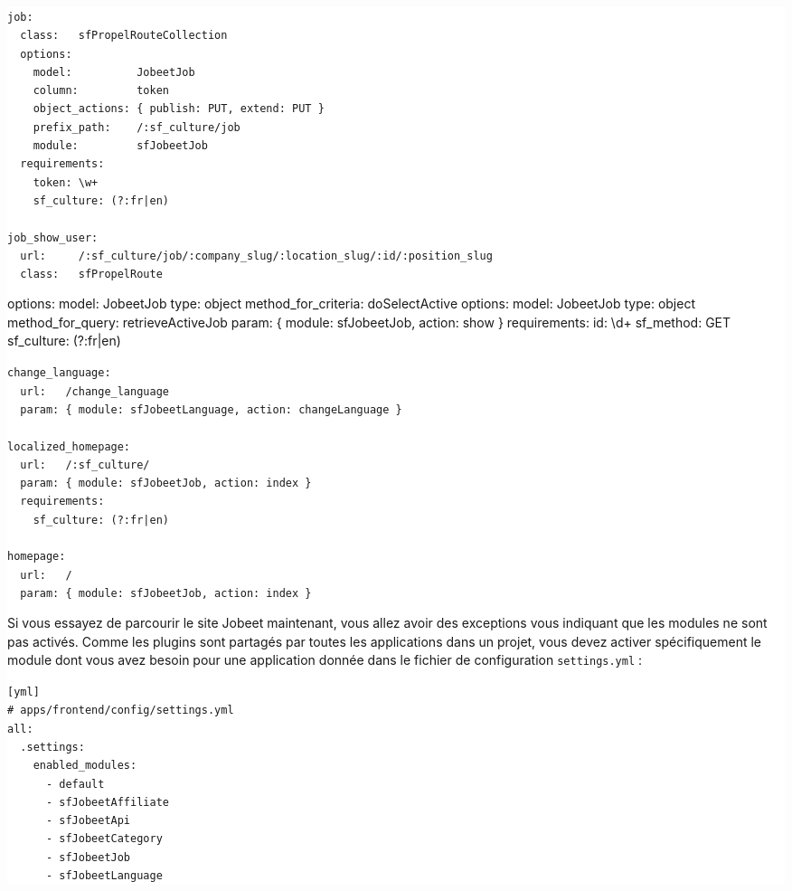     job:
      class:   sfPropelRouteCollection
      options:
        model:          JobeetJob
        column:         token
        object_actions: { publish: PUT, extend: PUT }
        prefix_path:    /:sf_culture/job
        module:         sfJobeetJob
      requirements:
        token: \w+
        sf_culture: (?:fr|en)

    job_show_user:
      url:     /:sf_culture/job/:company_slug/:location_slug/:id/:position_slug
      class:   sfPropelRoute
<propel>
      options:
        model: JobeetJob
        type: object
        method_for_criteria: doSelectActive
</propel>
<doctrine>
      options:
        model: JobeetJob
        type: object
        method_for_query: retrieveActiveJob
</doctrine>
      param:   { module: sfJobeetJob, action: show }
      requirements:
        id:        \d+
        sf_method: GET
        sf_culture: (?:fr|en)

    change_language:
      url:   /change_language
      param: { module: sfJobeetLanguage, action: changeLanguage }

    localized_homepage:
      url:   /:sf_culture/
      param: { module: sfJobeetJob, action: index }
      requirements:
        sf_culture: (?:fr|en)

    homepage:
      url:   /
      param: { module: sfJobeetJob, action: index }

Si vous essayez de parcourir le site Jobeet maintenant, vous allez avoir des exceptions
vous indiquant que les modules ne sont pas activés. Comme les plugins sont partagés par
toutes les applications dans un projet, vous devez activer spécifiquement le module dont
vous avez besoin pour une application donnée dans le fichier de configuration `settings.yml` :

    [yml]
    # apps/frontend/config/settings.yml
    all:
      .settings:
        enabled_modules:
          - default
          - sfJobeetAffiliate
          - sfJobeetApi
          - sfJobeetCategory
          - sfJobeetJob
          - sfJobeetLanguage
